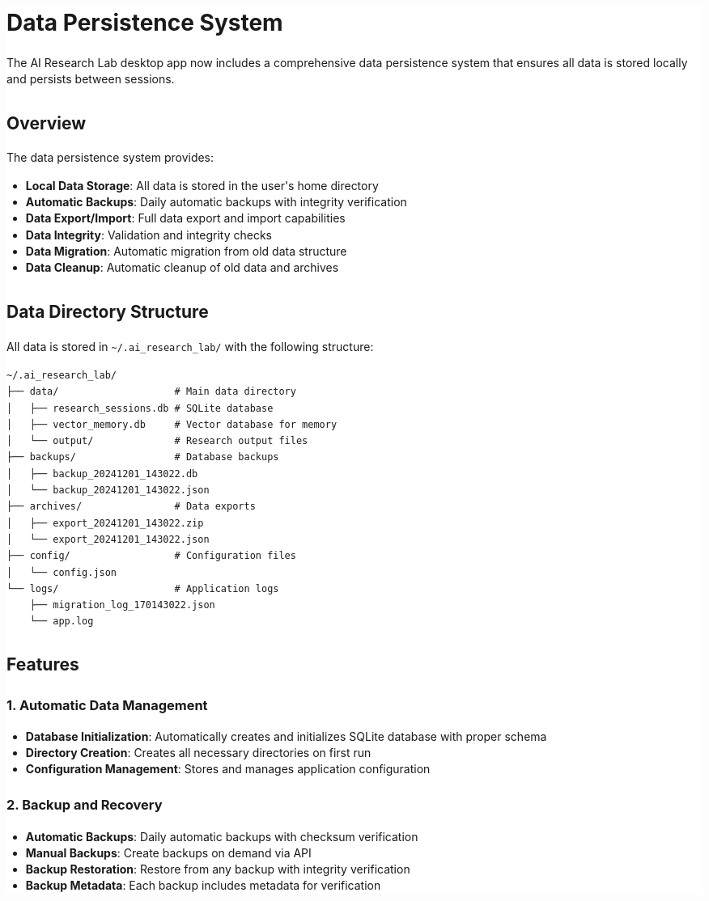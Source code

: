 # Data Persistence System

The AI Research Lab desktop app now includes a comprehensive data persistence system that ensures all data is stored locally and persists between sessions.

## Overview

The data persistence system provides:

- **Local Data Storage**: All data is stored in the user's home directory
- **Automatic Backups**: Daily automatic backups with integrity verification
- **Data Export/Import**: Full data export and import capabilities
- **Data Integrity**: Validation and integrity checks
- **Data Migration**: Automatic migration from old data structure
- **Data Cleanup**: Automatic cleanup of old data and archives

## Data Directory Structure

All data is stored in `~/.ai_research_lab/` with the following structure:

```
~/.ai_research_lab/
├── data/                    # Main data directory
│   ├── research_sessions.db # SQLite database
│   ├── vector_memory.db     # Vector database for memory
│   └── output/              # Research output files
├── backups/                 # Database backups
│   ├── backup_20241201_143022.db
│   └── backup_20241201_143022.json
├── archives/                # Data exports
│   ├── export_20241201_143022.zip
│   └── export_20241201_143022.json
├── config/                  # Configuration files
│   └── config.json
└── logs/                    # Application logs
    ├── migration_log_170143022.json
    └── app.log
```

## Features

### 1. Automatic Data Management

- **Database Initialization**: Automatically creates and initializes SQLite database with proper schema
- **Directory Creation**: Creates all necessary directories on first run
- **Configuration Management**: Stores and manages application configuration

### 2. Backup and Recovery

- **Automatic Backups**: Daily automatic backups with checksum verification
- **Manual Backups**: Create backups on demand via API
- **Backup Restoration**: Restore from any backup with integrity verification
- **Backup Metadata**: Each backup includes metadata for verification
